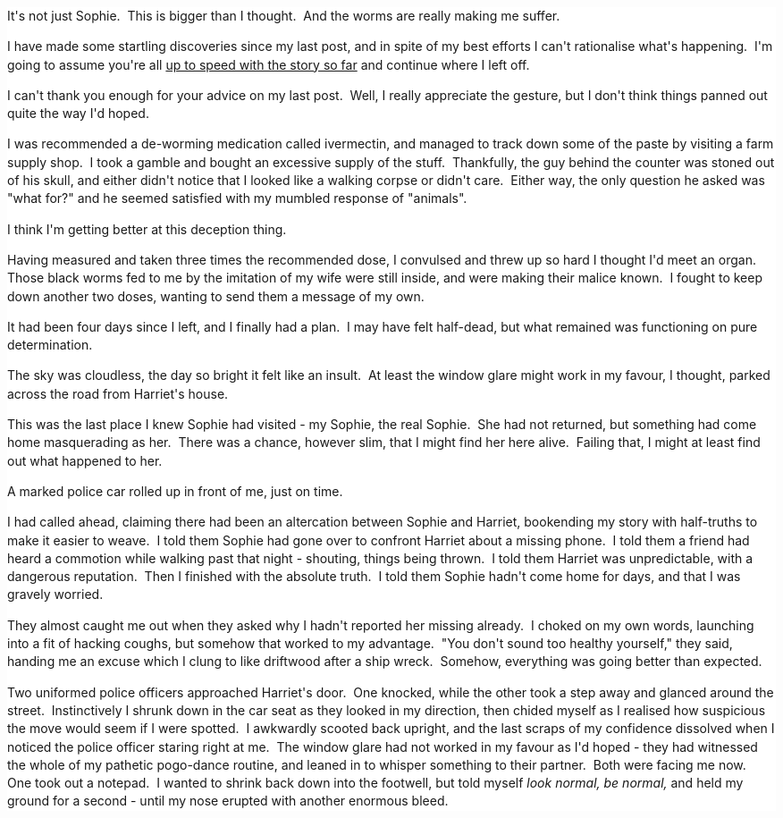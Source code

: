 It's not just Sophie.  This is bigger than I thought.  And the worms are really making me suffer. 

I have made some startling discoveries since my last post, and in spite of my best efforts I can't rationalise what's happening.  I'm going to assume you're all [up to speed with the story so far](https://www.reddit.com/r/nosleep/comments/ulqsaq/i_received_a_text_from_my_wife_while_sat_next_to/?utm_medium=android_app&utm_source=share) and continue where I left off. 

I can't thank you enough for your advice on my last post.  Well, I really appreciate the gesture, but I don't think things panned out quite the way I'd hoped. 

I was recommended a de-worming medication called ivermectin, and managed to track down some of the paste by visiting a farm supply shop.  I took a gamble and bought an excessive supply of the stuff.  Thankfully, the guy behind the counter was stoned out of his skull, and either didn't notice that I looked like a walking corpse or didn't care.  Either way, the only question he asked was "what for?" and he seemed satisfied with my mumbled response of "animals". 

I think I'm getting better at this deception thing. 

Having measured and taken three times the recommended dose, I convulsed and threw up so hard I thought I'd meet an organ.  Those black worms fed to me by the imitation of my wife were still inside, and were making their malice known.  I fought to keep down another two doses, wanting to send them a message of my own. 

It had been four days since I left, and I finally had a plan.  I may have felt half-dead, but what remained was functioning on pure determination. 

The sky was cloudless, the day so bright it felt like an insult.  At least the window glare might work in my favour, I thought, parked across the road from Harriet's house. 

This was the last place I knew Sophie had visited - my Sophie, the real Sophie.  She had not returned, but something had come home masquerading as her.  There was a chance, however slim, that I might find her here alive.  Failing that, I might at least find out what happened to her. 

A marked police car rolled up in front of me, just on time. 

I had called ahead, claiming there had been an altercation between Sophie and Harriet, bookending my story with half-truths to make it easier to weave.  I told them Sophie had gone over to confront Harriet about a missing phone.  I told them a friend had heard a commotion while walking past that night - shouting, things being thrown.  I told them Harriet was unpredictable, with a dangerous reputation.  Then I finished with the absolute truth.  I told them Sophie hadn't come home for days, and that I was gravely worried. 

They almost caught me out when they asked why I hadn't reported her missing already.  I choked on my own words, launching into a fit of hacking coughs, but somehow that worked to my advantage.  "You don't sound too healthy yourself," they said, handing me an excuse which I clung to like driftwood after a ship wreck.  Somehow, everything was going better than expected. 

Two uniformed police officers approached Harriet's door.  One knocked, while the other took a step away and glanced around the street.  Instinctively I shrunk down in the car seat as they looked in my direction, then chided myself as I realised how suspicious the move would seem if I were spotted.  I awkwardly scooted back upright, and the last scraps of my confidence dissolved when I noticed the police officer staring right at me.  The window glare had not worked in my favour as I'd hoped - they had witnessed the whole of my pathetic pogo-dance routine, and leaned in to whisper something to their partner.  Both were facing me now.  One took out a notepad.  I wanted to shrink back down into the footwell, but told myself _look normal, be normal,_ and held my ground for a second - until my nose erupted with another enormous bleed. 
